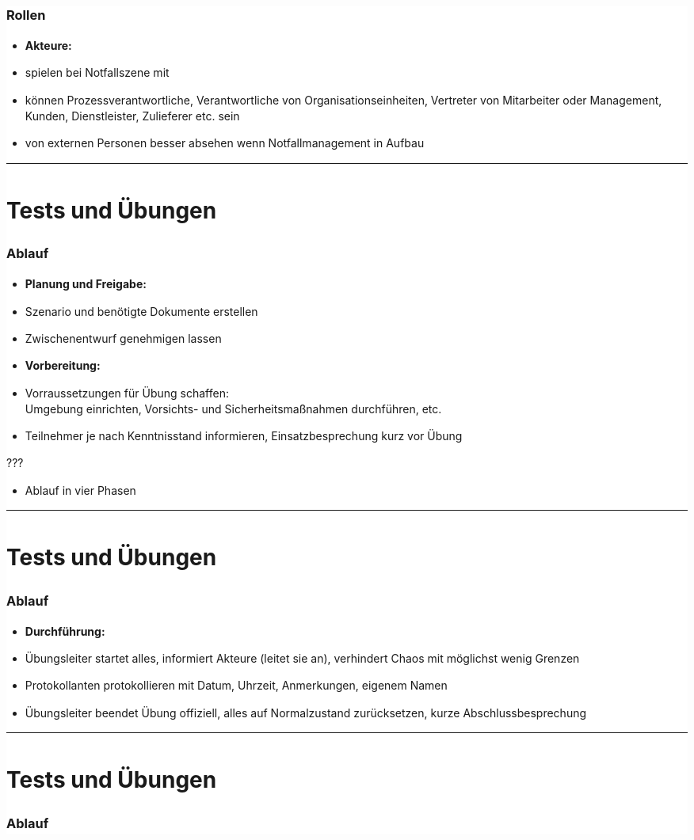 ### Rollen

- __Akteure:__

 - spielen bei Notfallszene mit
 
 - können Prozessverantwortliche, Verantwortliche von Organisationseinheiten, Vertreter von Mitarbeiter oder Management, Kunden, Dienstleister, Zulieferer etc. sein
 
 - von externen Personen besser absehen wenn Notfallmanagement in Aufbau
 
---

# Tests und Übungen

### Ablauf

- __Planung und Freigabe:__

 - Szenario und benötigte Dokumente erstellen
 
 - Zwischenentwurf genehmigen lassen
 
- __Vorbereitung:__

 - Vorraussetzungen für Übung schaffen:  
   Umgebung einrichten, Vorsichts- und Sicherheitsmaßnahmen durchführen, etc.
   
 - Teilnehmer je nach Kenntnisstand informieren, Einsatzbesprechung kurz vor Übung

???

- Ablauf in vier Phasen

---

# Tests und Übungen

### Ablauf

- __Durchführung:__

 - Übungsleiter startet alles, informiert Akteure (leitet sie an), verhindert Chaos mit möglichst wenig Grenzen  
 
 - Protokollanten protokollieren mit Datum, Uhrzeit, Anmerkungen, eigenem Namen

 - Übungsleiter beendet Übung offiziell, alles auf Normalzustand zurücksetzen, kurze Abschlussbesprechung
 
---

# Tests und Übungen

### Ablauf
 